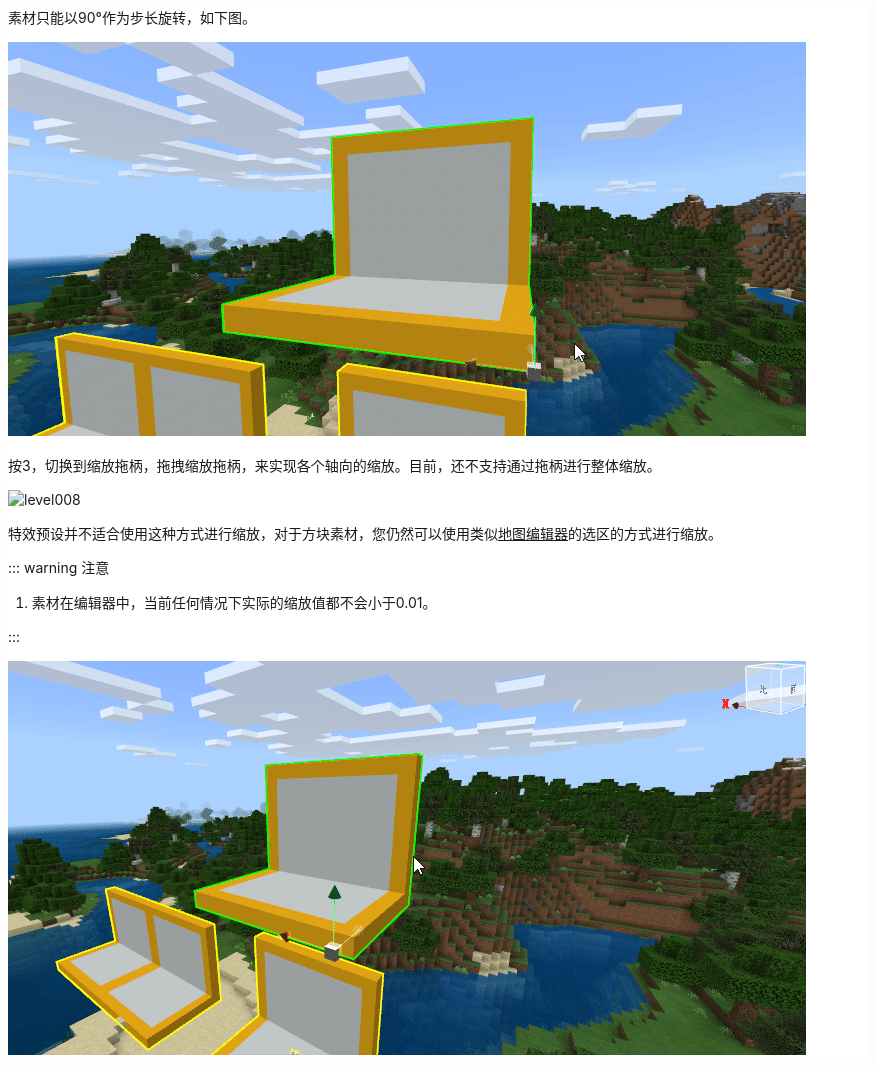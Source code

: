 素材只能以90°作为步长旋转，如下图。

![level010](./images/level010.gif)

按3，切换到缩放拖柄，拖拽缩放拖柄，来实现各个轴向的缩放。目前，还不支持通过拖柄进行整体缩放。

![level008](./images/level008.gif)

特效预设并不适合使用这种方式进行缩放，对于方块素材，您仍然可以使用类似[地图编辑器](../../14-地图制作/2-地图编辑器使用说明.md)的选区的方式进行缩放。

::: warning 注意

1. 素材在编辑器中，当前任何情况下实际的缩放值都不会小于0.01。

:::

![level011](./images/level011.gif)
